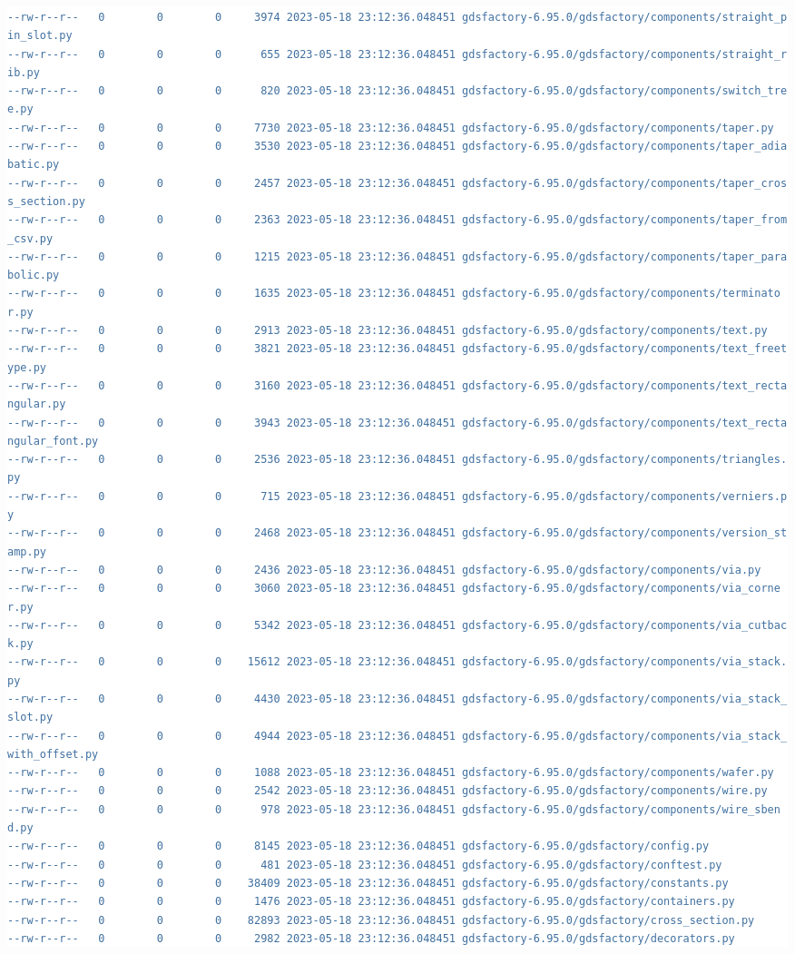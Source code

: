 ```diff
--rw-r--r--   0        0        0     3974 2023-05-18 23:12:36.048451 gdsfactory-6.95.0/gdsfactory/components/straight_pin_slot.py
--rw-r--r--   0        0        0      655 2023-05-18 23:12:36.048451 gdsfactory-6.95.0/gdsfactory/components/straight_rib.py
--rw-r--r--   0        0        0      820 2023-05-18 23:12:36.048451 gdsfactory-6.95.0/gdsfactory/components/switch_tree.py
--rw-r--r--   0        0        0     7730 2023-05-18 23:12:36.048451 gdsfactory-6.95.0/gdsfactory/components/taper.py
--rw-r--r--   0        0        0     3530 2023-05-18 23:12:36.048451 gdsfactory-6.95.0/gdsfactory/components/taper_adiabatic.py
--rw-r--r--   0        0        0     2457 2023-05-18 23:12:36.048451 gdsfactory-6.95.0/gdsfactory/components/taper_cross_section.py
--rw-r--r--   0        0        0     2363 2023-05-18 23:12:36.048451 gdsfactory-6.95.0/gdsfactory/components/taper_from_csv.py
--rw-r--r--   0        0        0     1215 2023-05-18 23:12:36.048451 gdsfactory-6.95.0/gdsfactory/components/taper_parabolic.py
--rw-r--r--   0        0        0     1635 2023-05-18 23:12:36.048451 gdsfactory-6.95.0/gdsfactory/components/terminator.py
--rw-r--r--   0        0        0     2913 2023-05-18 23:12:36.048451 gdsfactory-6.95.0/gdsfactory/components/text.py
--rw-r--r--   0        0        0     3821 2023-05-18 23:12:36.048451 gdsfactory-6.95.0/gdsfactory/components/text_freetype.py
--rw-r--r--   0        0        0     3160 2023-05-18 23:12:36.048451 gdsfactory-6.95.0/gdsfactory/components/text_rectangular.py
--rw-r--r--   0        0        0     3943 2023-05-18 23:12:36.048451 gdsfactory-6.95.0/gdsfactory/components/text_rectangular_font.py
--rw-r--r--   0        0        0     2536 2023-05-18 23:12:36.048451 gdsfactory-6.95.0/gdsfactory/components/triangles.py
--rw-r--r--   0        0        0      715 2023-05-18 23:12:36.048451 gdsfactory-6.95.0/gdsfactory/components/verniers.py
--rw-r--r--   0        0        0     2468 2023-05-18 23:12:36.048451 gdsfactory-6.95.0/gdsfactory/components/version_stamp.py
--rw-r--r--   0        0        0     2436 2023-05-18 23:12:36.048451 gdsfactory-6.95.0/gdsfactory/components/via.py
--rw-r--r--   0        0        0     3060 2023-05-18 23:12:36.048451 gdsfactory-6.95.0/gdsfactory/components/via_corner.py
--rw-r--r--   0        0        0     5342 2023-05-18 23:12:36.048451 gdsfactory-6.95.0/gdsfactory/components/via_cutback.py
--rw-r--r--   0        0        0    15612 2023-05-18 23:12:36.048451 gdsfactory-6.95.0/gdsfactory/components/via_stack.py
--rw-r--r--   0        0        0     4430 2023-05-18 23:12:36.048451 gdsfactory-6.95.0/gdsfactory/components/via_stack_slot.py
--rw-r--r--   0        0        0     4944 2023-05-18 23:12:36.048451 gdsfactory-6.95.0/gdsfactory/components/via_stack_with_offset.py
--rw-r--r--   0        0        0     1088 2023-05-18 23:12:36.048451 gdsfactory-6.95.0/gdsfactory/components/wafer.py
--rw-r--r--   0        0        0     2542 2023-05-18 23:12:36.048451 gdsfactory-6.95.0/gdsfactory/components/wire.py
--rw-r--r--   0        0        0      978 2023-05-18 23:12:36.048451 gdsfactory-6.95.0/gdsfactory/components/wire_sbend.py
--rw-r--r--   0        0        0     8145 2023-05-18 23:12:36.048451 gdsfactory-6.95.0/gdsfactory/config.py
--rw-r--r--   0        0        0      481 2023-05-18 23:12:36.048451 gdsfactory-6.95.0/gdsfactory/conftest.py
--rw-r--r--   0        0        0    38409 2023-05-18 23:12:36.048451 gdsfactory-6.95.0/gdsfactory/constants.py
--rw-r--r--   0        0        0     1476 2023-05-18 23:12:36.048451 gdsfactory-6.95.0/gdsfactory/containers.py
--rw-r--r--   0        0        0    82893 2023-05-18 23:12:36.048451 gdsfactory-6.95.0/gdsfactory/cross_section.py
--rw-r--r--   0        0        0     2982 2023-05-18 23:12:36.048451 gdsfactory-6.95.0/gdsfactory/decorators.py
```